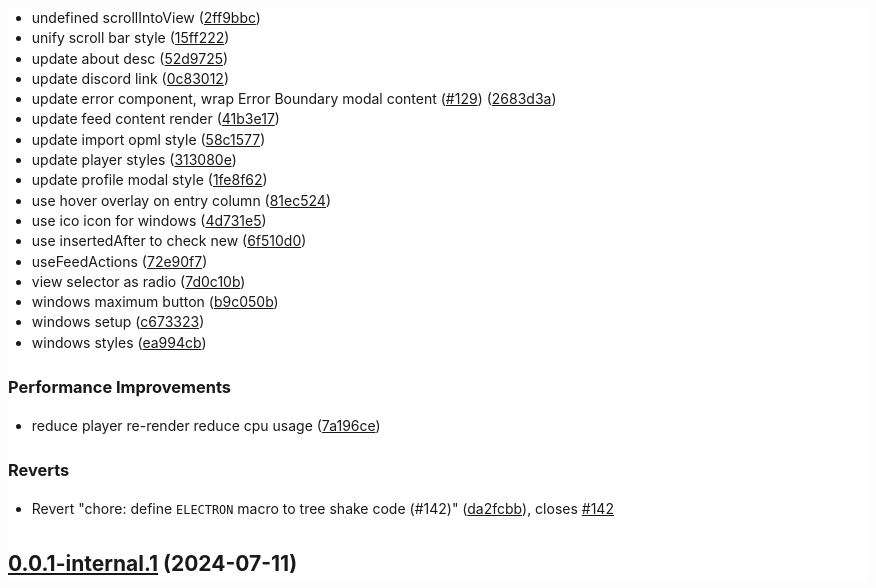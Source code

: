 - undefined scrollIntoView ([2ff9bbc](https://github.com/RSSNext/follow/commit/2ff9bbc7ed2788f02f6663349d836a9fa98c6cd5))
- unify scroll bar style ([15ff222](https://github.com/RSSNext/follow/commit/15ff2227e9f6a3a9a4dd5f5301efe87a04b363e1))
- update about desc ([52d9725](https://github.com/RSSNext/follow/commit/52d97253d184b00501a7f81b6f46d56bfc9ef15d))
- update discord link ([0c83012](https://github.com/RSSNext/follow/commit/0c830120800bdb96cf44dfe4718a311bc055a994))
- update error component, wrap Error Boundary modal content ([#129](https://github.com/RSSNext/follow/issues/129)) ([2683d3a](https://github.com/RSSNext/follow/commit/2683d3a58b20a4a93500f2588292bfb989345164))
- update feed content render ([41b3e17](https://github.com/RSSNext/follow/commit/41b3e174ea0bcdd62039e12b8fdb42f8b763fffd))
- update import opml style ([58c1577](https://github.com/RSSNext/follow/commit/58c15774ad5c339627c9f08a453d3acf0e0662ff))
- update player styles ([313080e](https://github.com/RSSNext/follow/commit/313080e5de2f58b632cfc2ea5eaddc1f9402a97a))
- update profile modal style ([1fe8f62](https://github.com/RSSNext/follow/commit/1fe8f62bcc29f31f915c5aba85c40f56ce100d01))
- use hover overlay on entry column ([81ec524](https://github.com/RSSNext/follow/commit/81ec524f76d7e2332e0e4293fe9c20a3599247e9))
- use ico icon for windows ([4d731e5](https://github.com/RSSNext/follow/commit/4d731e5e1d576d969da3ab43c161875a77831474))
- use insertedAfter to check new ([6f510d0](https://github.com/RSSNext/follow/commit/6f510d078201acad9c64f32141ed35f065a49c80))
- useFeedActions ([72e90f7](https://github.com/RSSNext/follow/commit/72e90f7f6ace1cbe22d21660d5357928d34c36a2))
- view selector as radio ([7d0c10b](https://github.com/RSSNext/follow/commit/7d0c10b09d5a13b9e7f46713940a50c5af14301f))
- windows maximum button ([b9c050b](https://github.com/RSSNext/follow/commit/b9c050ba1a5b22ff37e1b74da4df371f10a7a6dd))
- windows setup ([c673323](https://github.com/RSSNext/follow/commit/c673323e3efe89dd4984cb24dc6b8b66592062cc))
- windows styles ([ea994cb](https://github.com/RSSNext/follow/commit/ea994cb2a0652dce3e88d4cdd67826b77e37e24e))

### Performance Improvements

- reduce player re-render reduce cpu usage ([7a196ce](https://github.com/RSSNext/follow/commit/7a196cedebbf9291f218a3d43d1bd0a43a3a6ae6))

### Reverts

- Revert "chore: define `ELECTRON` macro to tree shake code (#142)" ([da2fcbb](https://github.com/RSSNext/follow/commit/da2fcbb1cb04716fb1cdbe7095218f10f7fc8570)), closes [#142](https://github.com/RSSNext/follow/issues/142)

## [0.0.1-internal.1](https://github.com/RSSNext/follow/compare/65c0ec74c8d07545a69d45ef7d6c47c15d8d39ac...v0.0.1-internal.1) (2024-07-11)
